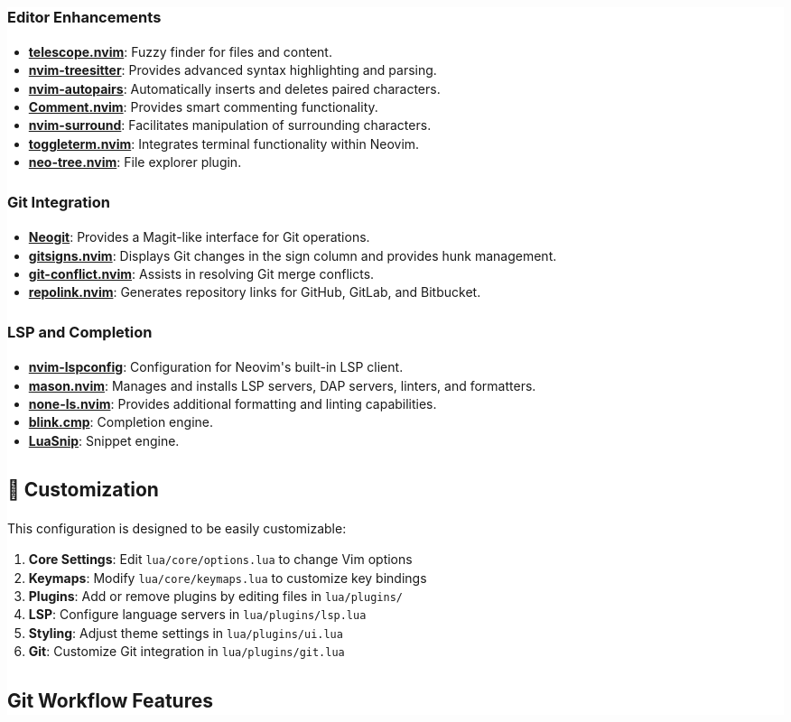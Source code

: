 ### Editor Enhancements

- **[telescope.nvim](https://github.com/nvim-telescope/telescope.nvim)**: Fuzzy finder for files and content.
- **[nvim-treesitter](https://github.com/nvim-treesitter/nvim-treesitter)**: Provides advanced syntax highlighting and parsing.
- **[nvim-autopairs](https://github.com/windwp/nvim-autopairs)**: Automatically inserts and deletes paired characters.
- **[Comment.nvim](https://github.com/numToStr/Comment.nvim)**: Provides smart commenting functionality.
- **[nvim-surround](https://github.com/kylechui/nvim-surround)**: Facilitates manipulation of surrounding characters.
- **[toggleterm.nvim](https://github.com/akinsho/toggleterm.nvim)**: Integrates terminal functionality within Neovim.
- **[neo-tree.nvim](https://github.com/nvim-neo-tree/neo-tree.nvim)**: File explorer plugin.

### Git Integration

- **[Neogit](https://github.com/NeogitOrg/neogit)**: Provides a Magit-like interface for Git operations.
- **[gitsigns.nvim](https://github.com/lewis6991/gitsigns.nvim)**: Displays Git changes in the sign column and provides hunk management.
- **[git-conflict.nvim](https://github.com/akinsho/git-conflict.nvim)**: Assists in resolving Git merge conflicts.
- **[repolink.nvim](https://github.com/9seconds/repolink.nvim)**: Generates repository links for GitHub, GitLab, and Bitbucket.

### LSP and Completion

- **[nvim-lspconfig](https://github.com/neovim/nvim-lspconfig)**: Configuration for Neovim's built-in LSP client.
- **[mason.nvim](https://github.com/williamboman/mason.nvim)**: Manages and installs LSP servers, DAP servers, linters, and formatters.
- **[none-ls.nvim](https://github.com/nvimtools/none-ls.nvim)**: Provides additional formatting and linting capabilities.
- **[blink.cmp](https://github.com/saghen/blink.cmp)**: Completion engine.
- **[LuaSnip](https://github.com/L3MON4D3/LuaSnip)**: Snippet engine.

## 🔧 Customization

This configuration is designed to be easily customizable:

1. **Core Settings**: Edit `lua/core/options.lua` to change Vim options
2. **Keymaps**: Modify `lua/core/keymaps.lua` to customize key bindings
3. **Plugins**: Add or remove plugins by editing files in `lua/plugins/`
4. **LSP**: Configure language servers in `lua/plugins/lsp.lua`
5. **Styling**: Adjust theme settings in `lua/plugins/ui.lua`
6. **Git**: Customize Git integration in `lua/plugins/git.lua`

## Git Workflow Features
